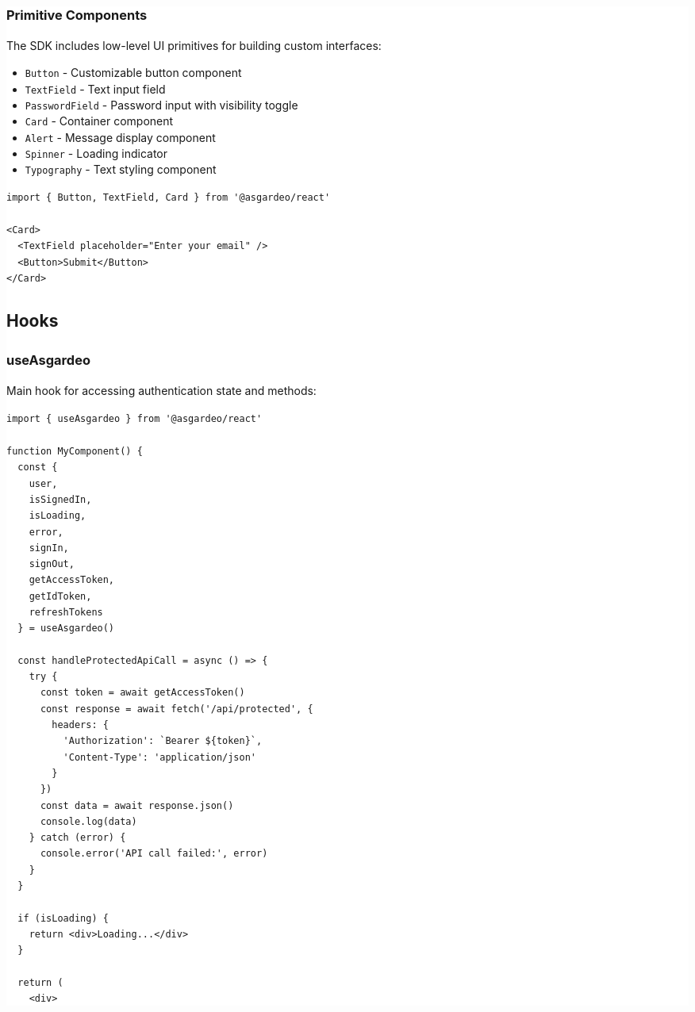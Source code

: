 ### Primitive Components

The SDK includes low-level UI primitives for building custom interfaces:

- `Button` - Customizable button component
- `TextField` - Text input field
- `PasswordField` - Password input with visibility toggle
- `Card` - Container component
- `Alert` - Message display component
- `Spinner` - Loading indicator
- `Typography` - Text styling component

```tsx
import { Button, TextField, Card } from '@asgardeo/react'

<Card>
  <TextField placeholder="Enter your email" />
  <Button>Submit</Button>
</Card>
```

## Hooks

### useAsgardeo

Main hook for accessing authentication state and methods:

```tsx
import { useAsgardeo } from '@asgardeo/react'

function MyComponent() {
  const {
    user,
    isSignedIn,
    isLoading,
    error,
    signIn,
    signOut,
    getAccessToken,
    getIdToken,
    refreshTokens
  } = useAsgardeo()

  const handleProtectedApiCall = async () => {
    try {
      const token = await getAccessToken()
      const response = await fetch('/api/protected', {
        headers: {
          'Authorization': `Bearer ${token}`,
          'Content-Type': 'application/json'
        }
      })
      const data = await response.json()
      console.log(data)
    } catch (error) {
      console.error('API call failed:', error)
    }
  }

  if (isLoading) {
    return <div>Loading...</div>
  }

  return (
    <div>
```